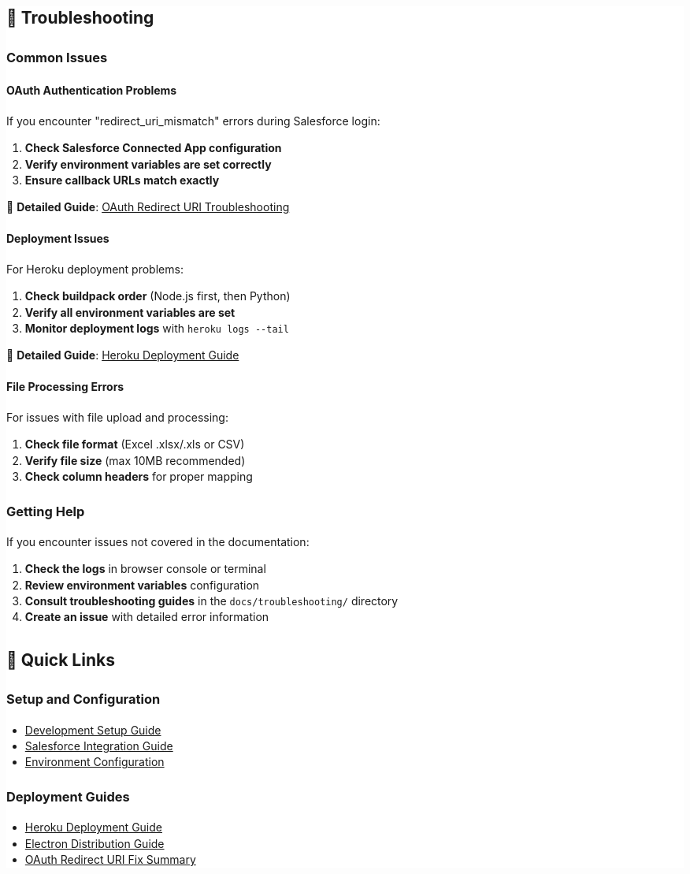 
## 🚨 Troubleshooting

### Common Issues

#### OAuth Authentication Problems

If you encounter "redirect_uri_mismatch" errors during Salesforce login:

1. **Check Salesforce Connected App configuration**
2. **Verify environment variables are set correctly**
3. **Ensure callback URLs match exactly**

📖 **Detailed Guide**: [OAuth Redirect URI Troubleshooting](docs/troubleshooting/OAUTH_REDIRECT_URI_TROUBLESHOOTING.md)

#### Deployment Issues

For Heroku deployment problems:

1. **Check buildpack order** (Node.js first, then Python)
2. **Verify all environment variables are set**
3. **Monitor deployment logs** with `heroku logs --tail`

📖 **Detailed Guide**: [Heroku Deployment Guide](HEROKU_DEPLOYMENT_GUIDE.md)

#### File Processing Errors

For issues with file upload and processing:

1. **Check file format** (Excel .xlsx/.xls or CSV)
2. **Verify file size** (max 10MB recommended)
3. **Check column headers** for proper mapping

### Getting Help

If you encounter issues not covered in the documentation:

1. **Check the logs** in browser console or terminal
2. **Review environment variables** configuration
3. **Consult troubleshooting guides** in the `docs/troubleshooting/` directory
4. **Create an issue** with detailed error information

## 🔗 Quick Links

### Setup and Configuration

- [Development Setup Guide](docs/setup/DEVELOPMENT_SETUP.md)
- [Salesforce Integration Guide](docs/salesforce/SALESFORCE_FIELD_MAPPING_SOLUTION.md)
- [Environment Configuration](docs/setup/ENVIRONMENT_SETUP.md)

### Deployment Guides

- [Heroku Deployment Guide](HEROKU_DEPLOYMENT_GUIDE.md)
- [Electron Distribution Guide](ELECTRON_DISTRIBUTION_GUIDE.md)
- [OAuth Redirect URI Fix Summary](OAUTH_REDIRECT_URI_FIX_SUMMARY.md)
